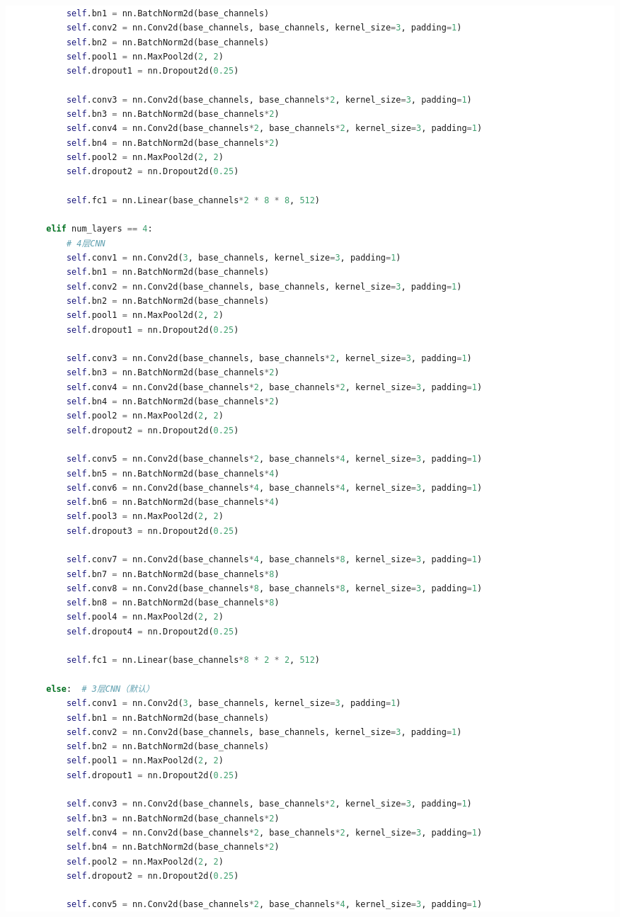 ```python
            self.bn1 = nn.BatchNorm2d(base_channels)
            self.conv2 = nn.Conv2d(base_channels, base_channels, kernel_size=3, padding=1)
            self.bn2 = nn.BatchNorm2d(base_channels)
            self.pool1 = nn.MaxPool2d(2, 2)
            self.dropout1 = nn.Dropout2d(0.25)
            
            self.conv3 = nn.Conv2d(base_channels, base_channels*2, kernel_size=3, padding=1)
            self.bn3 = nn.BatchNorm2d(base_channels*2)
            self.conv4 = nn.Conv2d(base_channels*2, base_channels*2, kernel_size=3, padding=1)
            self.bn4 = nn.BatchNorm2d(base_channels*2)
            self.pool2 = nn.MaxPool2d(2, 2)
            self.dropout2 = nn.Dropout2d(0.25)
            
            self.fc1 = nn.Linear(base_channels*2 * 8 * 8, 512)
            
        elif num_layers == 4:
            # 4层CNN
            self.conv1 = nn.Conv2d(3, base_channels, kernel_size=3, padding=1)
            self.bn1 = nn.BatchNorm2d(base_channels)
            self.conv2 = nn.Conv2d(base_channels, base_channels, kernel_size=3, padding=1)
            self.bn2 = nn.BatchNorm2d(base_channels)
            self.pool1 = nn.MaxPool2d(2, 2)
            self.dropout1 = nn.Dropout2d(0.25)
            
            self.conv3 = nn.Conv2d(base_channels, base_channels*2, kernel_size=3, padding=1)
            self.bn3 = nn.BatchNorm2d(base_channels*2)
            self.conv4 = nn.Conv2d(base_channels*2, base_channels*2, kernel_size=3, padding=1)
            self.bn4 = nn.BatchNorm2d(base_channels*2)
            self.pool2 = nn.MaxPool2d(2, 2)
            self.dropout2 = nn.Dropout2d(0.25)
            
            self.conv5 = nn.Conv2d(base_channels*2, base_channels*4, kernel_size=3, padding=1)
            self.bn5 = nn.BatchNorm2d(base_channels*4)
            self.conv6 = nn.Conv2d(base_channels*4, base_channels*4, kernel_size=3, padding=1)
            self.bn6 = nn.BatchNorm2d(base_channels*4)
            self.pool3 = nn.MaxPool2d(2, 2)
            self.dropout3 = nn.Dropout2d(0.25)
            
            self.conv7 = nn.Conv2d(base_channels*4, base_channels*8, kernel_size=3, padding=1)
            self.bn7 = nn.BatchNorm2d(base_channels*8)
            self.conv8 = nn.Conv2d(base_channels*8, base_channels*8, kernel_size=3, padding=1)
            self.bn8 = nn.BatchNorm2d(base_channels*8)
            self.pool4 = nn.MaxPool2d(2, 2)
            self.dropout4 = nn.Dropout2d(0.25)
            
            self.fc1 = nn.Linear(base_channels*8 * 2 * 2, 512)
            
        else:  # 3层CNN（默认）
            self.conv1 = nn.Conv2d(3, base_channels, kernel_size=3, padding=1)
            self.bn1 = nn.BatchNorm2d(base_channels)
            self.conv2 = nn.Conv2d(base_channels, base_channels, kernel_size=3, padding=1)
            self.bn2 = nn.BatchNorm2d(base_channels)
            self.pool1 = nn.MaxPool2d(2, 2)
            self.dropout1 = nn.Dropout2d(0.25)
            
            self.conv3 = nn.Conv2d(base_channels, base_channels*2, kernel_size=3, padding=1)
            self.bn3 = nn.BatchNorm2d(base_channels*2)
            self.conv4 = nn.Conv2d(base_channels*2, base_channels*2, kernel_size=3, padding=1)
            self.bn4 = nn.BatchNorm2d(base_channels*2)
            self.pool2 = nn.MaxPool2d(2, 2)
            self.dropout2 = nn.Dropout2d(0.25)
            
            self.conv5 = nn.Conv2d(base_channels*2, base_channels*4, kernel_size=3, padding=1)
```